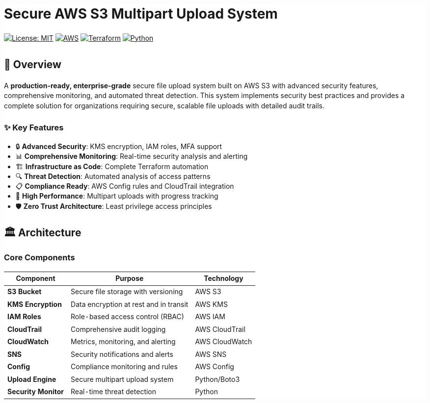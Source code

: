 # Secure AWS S3 Multipart Upload System

[![License: MIT](https://img.shields.io/badge/License-MIT-yellow.svg)](https://opensource.org/licenses/MIT)
[![AWS](https://img.shields.io/badge/AWS-%23FF9900.svg?style=flat&logo=amazon-aws&logoColor=white)](https://aws.amazon.com/)
[![Terraform](https://img.shields.io/badge/terraform-%235835CC.svg?style=flat&logo=terraform&logoColor=white)](https://terraform.io/)
[![Python](https://img.shields.io/badge/python-3.8+-blue.svg?style=flat&logo=python&logoColor=white)](https://python.org)

## 🚀 Overview

A **production-ready, enterprise-grade** secure file upload system built on AWS S3 with advanced security features, comprehensive monitoring, and automated threat detection. This system implements security best practices and provides a complete solution for organizations requiring secure, scalable file uploads with detailed audit trails.

### ✨ Key Features

- 🔒 **Advanced Security**: KMS encryption, IAM roles, MFA support
- 📊 **Comprehensive Monitoring**: Real-time security analysis and alerting
- 🏗️ **Infrastructure as Code**: Complete Terraform automation
- 🔍 **Threat Detection**: Automated analysis of access patterns
- 📋 **Compliance Ready**: AWS Config rules and CloudTrail integration
- 🚀 **High Performance**: Multipart uploads with progress tracking
- 🛡️ **Zero Trust Architecture**: Least privilege access principles

## 🏛️ Architecture

### Core Components

| Component | Purpose | Technology |
|-----------|---------|------------|
| **S3 Bucket** | Secure file storage with versioning | AWS S3 |
| **KMS Encryption** | Data encryption at rest and in transit | AWS KMS |
| **IAM Roles** | Role-based access control (RBAC) | AWS IAM |
| **CloudTrail** | Comprehensive audit logging | AWS CloudTrail |
| **CloudWatch** | Metrics, monitoring, and alerting | AWS CloudWatch |
| **SNS** | Security notifications and alerts | AWS SNS |
| **Config** | Compliance monitoring and rules | AWS Config |
| **Upload Engine** | Secure multipart upload system | Python/Boto3 |
| **Security Monitor** | Real-time threat detection | Python |
